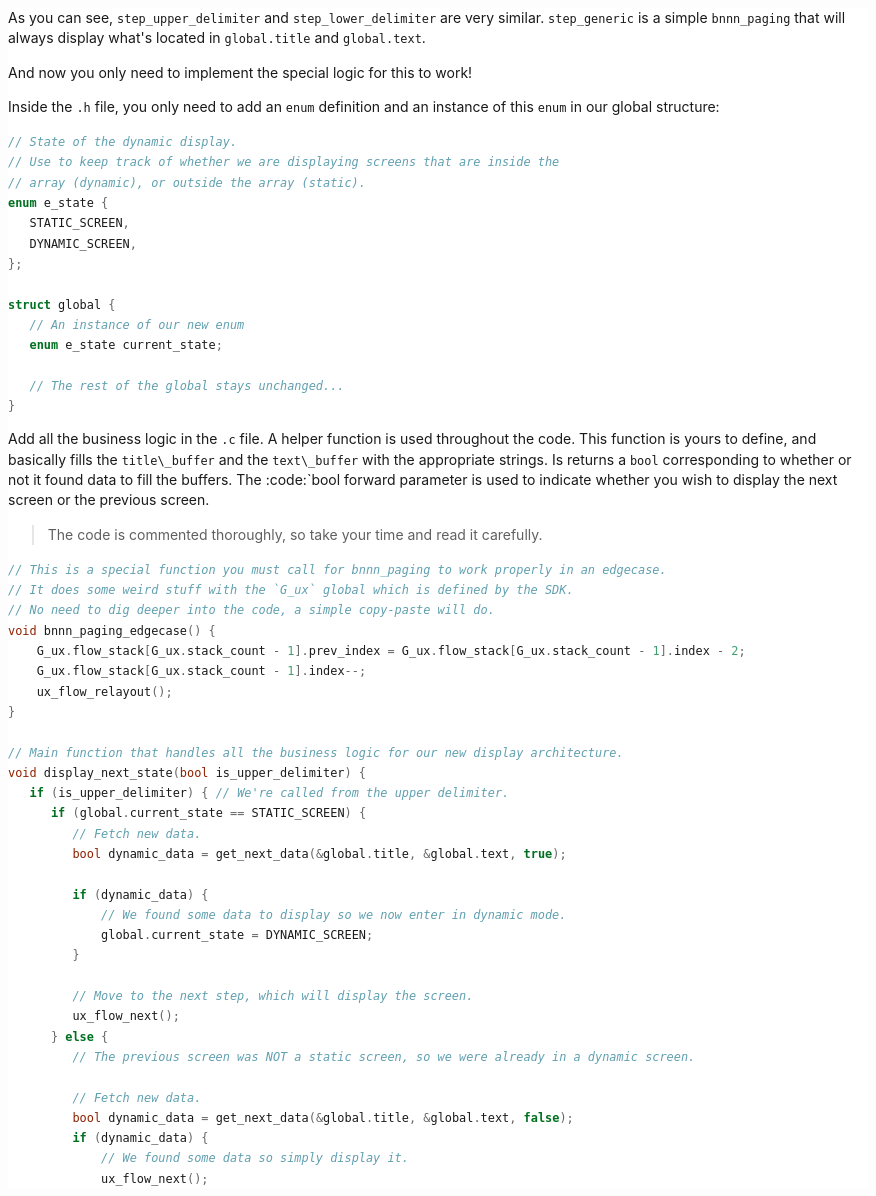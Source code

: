 As you can see, `step_upper_delimiter` and `step_lower_delimiter` are very similar. `step_generic` is a simple `bnnn_paging` that will always display what's located in `global.title` and `global.text`.

And now you only need to implement the special logic for this to work!

Inside the `.h` file, you only need to add an `enum` definition and an instance of this `enum` in our global structure:

``` c
// State of the dynamic display.
// Use to keep track of whether we are displaying screens that are inside the
// array (dynamic), or outside the array (static).
enum e_state {
   STATIC_SCREEN,
   DYNAMIC_SCREEN,
};

struct global {
   // An instance of our new enum
   enum e_state current_state;

   // The rest of the global stays unchanged...
}
```

Add all the business logic in the `.c` file. A helper function is used throughout the code. This function is yours to define, and basically fills the `title\_buffer` and the `text\_buffer` with the appropriate strings. Is returns a `bool` corresponding to whether or not it found data to fill the buffers. The <span class="title-ref">:code:\`bool forward</span> parameter is used to indicate whether you wish to display the next screen or the previous screen.

> The code is commented thoroughly, so take your time and read it carefully.

``` c
// This is a special function you must call for bnnn_paging to work properly in an edgecase.
// It does some weird stuff with the `G_ux` global which is defined by the SDK.
// No need to dig deeper into the code, a simple copy-paste will do.
void bnnn_paging_edgecase() {
    G_ux.flow_stack[G_ux.stack_count - 1].prev_index = G_ux.flow_stack[G_ux.stack_count - 1].index - 2;
    G_ux.flow_stack[G_ux.stack_count - 1].index--;
    ux_flow_relayout();
}

// Main function that handles all the business logic for our new display architecture.
void display_next_state(bool is_upper_delimiter) {
   if (is_upper_delimiter) { // We're called from the upper delimiter.
      if (global.current_state == STATIC_SCREEN) {
         // Fetch new data.
         bool dynamic_data = get_next_data(&global.title, &global.text, true);

         if (dynamic_data) {
             // We found some data to display so we now enter in dynamic mode.
             global.current_state = DYNAMIC_SCREEN;
         }

         // Move to the next step, which will display the screen.
         ux_flow_next();
      } else {
         // The previous screen was NOT a static screen, so we were already in a dynamic screen.

         // Fetch new data.
         bool dynamic_data = get_next_data(&global.title, &global.text, false);
         if (dynamic_data) {
             // We found some data so simply display it.
             ux_flow_next();
```
